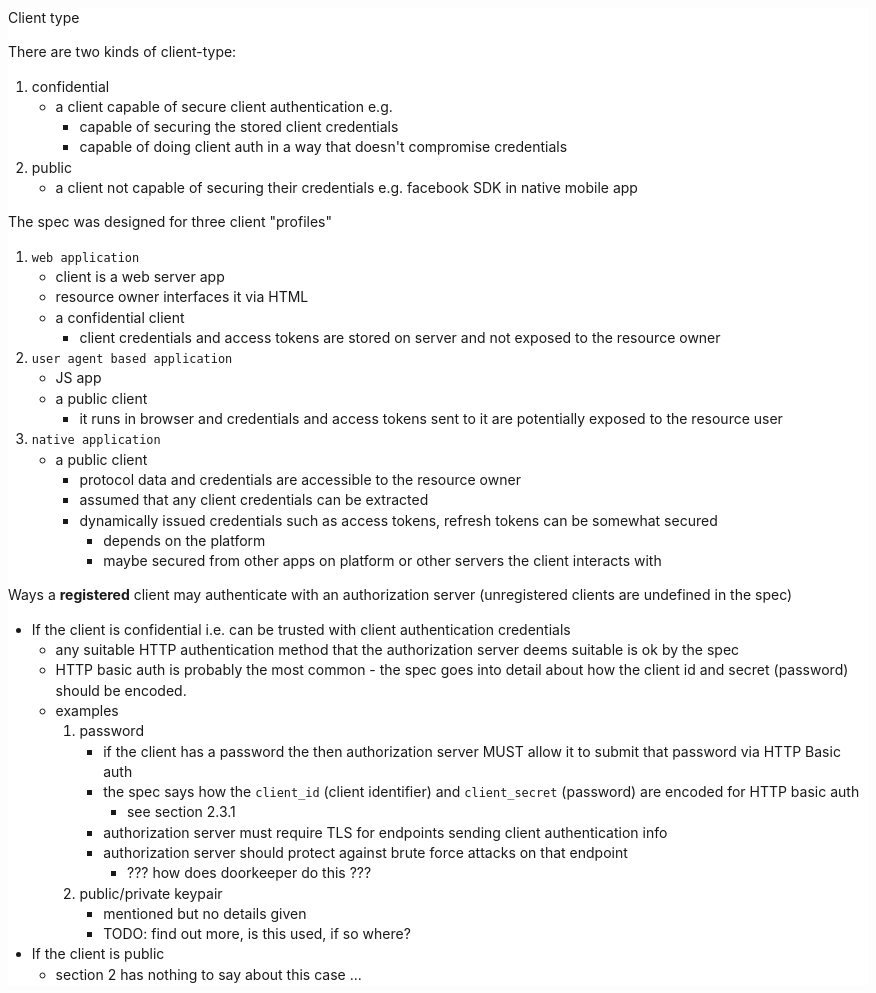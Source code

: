 Client type

There are two kinds of client-type:

1. confidential
    - a client capable of secure client authentication e.g.
        - capable of securing the stored client credentials
        - capable of doing client auth in a way that doesn't compromise
          credentials
1. public
    - a client not capable of securing their credentials e.g. facebook SDK in
      native mobile app

The spec was designed for three client "profiles"

1. `web application`
    - client is a web server app
    - resource owner interfaces it via HTML
    - a confidential client
        - client credentials and access tokens are stored on server and not
          exposed to the resource owner
1. `user agent based application`
    - JS app
    - a public client
        - it runs in browser and credentials and access tokens sent to it are
          potentially exposed to the resource user
1. `native application`
    - a public client
        - protocol data and credentials are accessible to the resource owner
        - assumed that any client credentials can be extracted
        - dynamically issued credentials such as access tokens, refresh tokens
          can be somewhat secured
            - depends on the platform
            - maybe secured from other apps on platform or other servers the
              client interacts with

Ways a **registered** client may authenticate with an authorization server
(unregistered clients are undefined in the spec)

- If the client is confidential i.e. can be trusted with client authentication
  credentials
    - any suitable HTTP authentication method that the authorization server
      deems suitable is ok by the spec
    - HTTP basic auth is probably the most common - the spec goes into detail
      about how the client id and secret (password) should be encoded.
    - examples
        1. password
            - if the client has a password the then authorization server MUST
              allow it to submit that password via HTTP Basic auth
            - the spec says how the `client_id` (client identifier) and
              `client_secret` (password) are encoded for HTTP basic auth
                - see section 2.3.1
            - authorization server must require TLS for endpoints sending client
              authentication info
            - authorization server should protect against brute force attacks on
              that endpoint
                - ??? how does doorkeeper do this ???
        2. public/private keypair
            - mentioned but no details given
            - TODO: find out more, is this used, if so where?
- If the client is public
    - section 2 has nothing to say about this case ...
